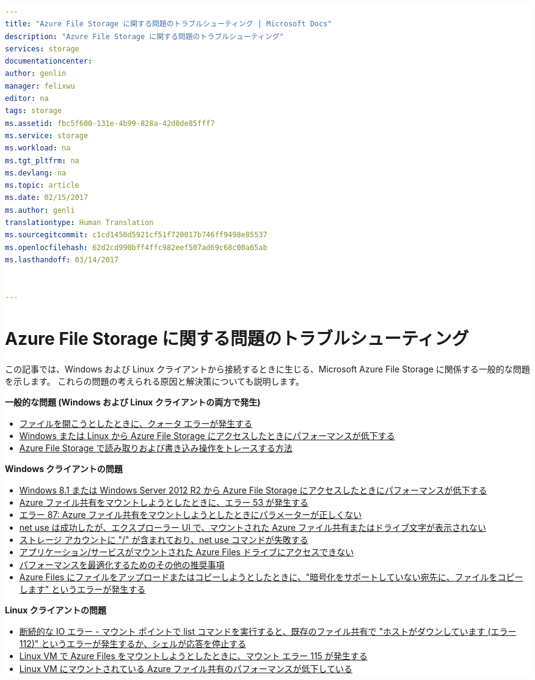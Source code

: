 ```yaml
---
title: "Azure File Storage に関する問題のトラブルシューティング | Microsoft Docs"
description: "Azure File Storage に関する問題のトラブルシューティング"
services: storage
documentationcenter: 
author: genlin
manager: felixwu
editor: na
tags: storage
ms.assetid: fbc5f600-131e-4b99-828a-42d0de85fff7
ms.service: storage
ms.workload: na
ms.tgt_pltfrm: na
ms.devlang: na
ms.topic: article
ms.date: 02/15/2017
ms.author: genli
translationtype: Human Translation
ms.sourcegitcommit: c1cd1450d5921cf51f720017b746ff9498e85537
ms.openlocfilehash: 62d2cd990bff4ffc982eef507ad69c68c00a65ab
ms.lasthandoff: 03/14/2017


---
```

# <a name="troubleshooting-azure-file-storage-problems"></a>Azure File Storage に関する問題のトラブルシューティング
この記事では、Windows および Linux クライアントから接続するときに生じる、Microsoft Azure File Storage に関係する一般的な問題を示します。 これらの問題の考えられる原因と解決策についても説明します。

**一般的な問題 (Windows および Linux クライアントの両方で発生)**

* [ファイルを開こうとしたときに、クォータ エラーが発生する](#quotaerror)
* [Windows または Linux から Azure File Storage にアクセスしたときにパフォーマンスが低下する](#slowboth)
* [Azure File Storage で読み取りおよび書き込み操作をトレースする方法](#traceop)

**Windows クライアントの問題**

* [Windows 8.1 または Windows Server 2012 R2 から Azure File Storage にアクセスしたときにパフォーマンスが低下する](#windowsslow)
* [Azure ファイル共有をマウントしようとしたときに、エラー 53 が発生する](#error53)
* [エラー 87: Azure ファイル共有をマウントしようとしたときにパラメーターが正しくない](#error87)
* [net use は成功したが、エクスプローラー UI で、マウントされた Azure ファイル共有またはドライブ文字が表示されない](#netuse)
* [ストレージ アカウントに "/" が含まれており、net use コマンドが失敗する](#slashfails)
* [アプリケーション/サービスがマウントされた Azure Files ドライブにアクセスできない](#accessfiledrive)
* [パフォーマンスを最適化するためのその他の推奨事項](#additional)
* [Azure Files にファイルをアップロードまたはコピーしようとしたときに、"暗号化をサポートしていない宛先に、ファイルをコピーします" というエラーが発生する](#encryption)

**Linux クライアントの問題**

* [断続的な IO エラー - マウント ポイントで list コマンドを実行すると、既存のファイル共有で "ホストがダウンしています (エラー 112)" というエラーが発生するか、シェルが応答を停止する](#errorhold)
* [Linux VM で Azure Files をマウントしようとしたときに、マウント エラー 115 が発生する](#error15)
* [Linux VM にマウントされている Azure ファイル共有のパフォーマンスが低下している](#delayproblem)
